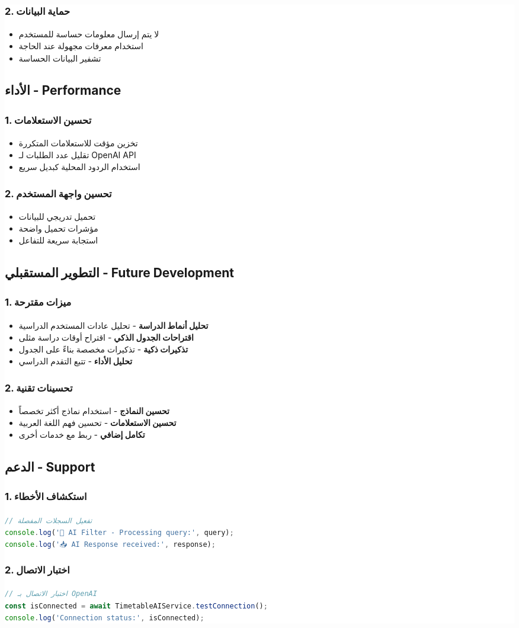 ### 2. حماية البيانات

- لا يتم إرسال معلومات حساسة للمستخدم
- استخدام معرفات مجهولة عند الحاجة
- تشفير البيانات الحساسة

## الأداء - Performance

### 1. تحسين الاستعلامات

- تخزين مؤقت للاستعلامات المتكررة
- تقليل عدد الطلبات لـ OpenAI API
- استخدام الردود المحلية كبديل سريع

### 2. تحسين واجهة المستخدم

- تحميل تدريجي للبيانات
- مؤشرات تحميل واضحة
- استجابة سريعة للتفاعل

## التطوير المستقبلي - Future Development

### 1. ميزات مقترحة

- **تحليل أنماط الدراسة** - تحليل عادات المستخدم الدراسية
- **اقتراحات الجدول الذكي** - اقتراح أوقات دراسة مثلى
- **تذكيرات ذكية** - تذكيرات مخصصة بناءً على الجدول
- **تحليل الأداء** - تتبع التقدم الدراسي

### 2. تحسينات تقنية

- **تحسين النماذج** - استخدام نماذج أكثر تخصصاً
- **تحسين الاستعلامات** - تحسين فهم اللغة العربية
- **تكامل إضافي** - ربط مع خدمات أخرى

## الدعم - Support

### 1. استكشاف الأخطاء

```javascript
// تفعيل السجلات المفصلة
console.log('🤖 AI Filter - Processing query:', query);
console.log('📥 AI Response received:', response);
```

### 2. اختبار الاتصال

```javascript
// اختبار الاتصال بـ OpenAI
const isConnected = await TimetableAIService.testConnection();
console.log('Connection status:', isConnected);
```
